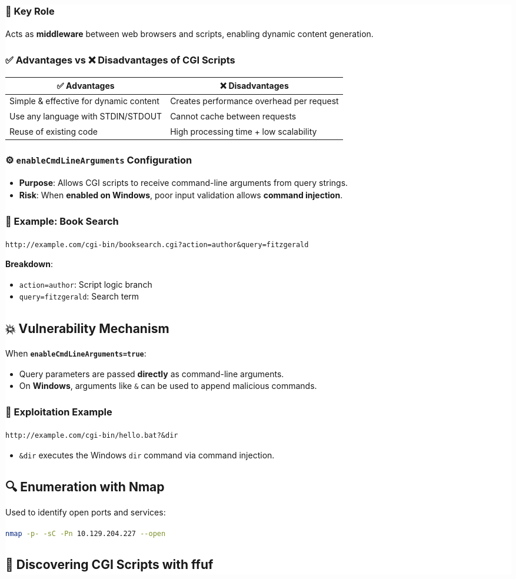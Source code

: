 ### 🧠 Key Role

Acts as **middleware** between web browsers and scripts, enabling dynamic content generation.

### ✅ Advantages vs ❌ Disadvantages of CGI Scripts

| ✅ Advantages                           | ❌ Disadvantages                          |
| -------------------------------------- | ---------------------------------------- |
| Simple & effective for dynamic content | Creates performance overhead per request |
| Use any language with STDIN/STDOUT     | Cannot cache between requests            |
| Reuse of existing code                 | High processing time + low scalability   |

### ⚙️ `enableCmdLineArguments` Configuration

* **Purpose**: Allows CGI scripts to receive command-line arguments from query strings.
* **Risk**: When **enabled on Windows**, poor input validation allows **command injection**.

### 🔁 Example: Book Search

```http
http://example.com/cgi-bin/booksearch.cgi?action=author&query=fitzgerald
```

**Breakdown**:

* `action=author`: Script logic branch
* `query=fitzgerald`: Search term

## 💥 Vulnerability Mechanism

When **`enableCmdLineArguments=true`**:

* Query parameters are passed **directly** as command-line arguments.
* On **Windows**, arguments like `&` can be used to append malicious commands.

### 🧪 Exploitation Example

```http
http://example.com/cgi-bin/hello.bat?&dir
```

* `&dir` executes the Windows `dir` command via command injection.

## 🔍 Enumeration with Nmap

Used to identify open ports and services:

```bash
nmap -p- -sC -Pn 10.129.204.227 --open
```

## 🔎 Discovering CGI Scripts with ffuf
